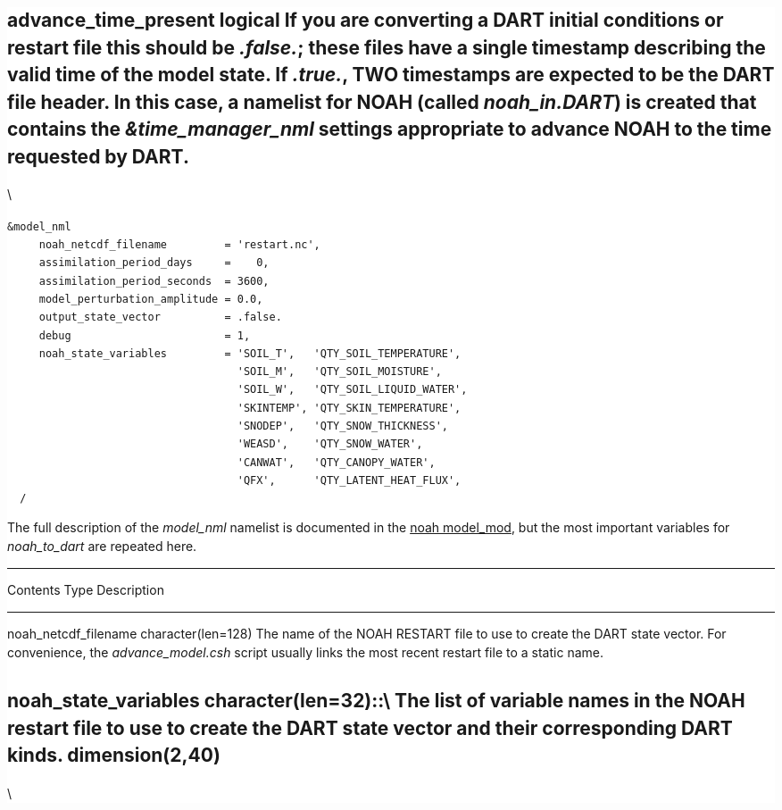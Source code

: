   advance\_time\_present        logical                 If you are converting a DART initial conditions or restart file this should be *.false.*; these files have a single timestamp describing the valid time of the model state. If *.true.*, TWO timestamps are expected to be the DART file header. In this case, a namelist for NOAH (called *noah\_in.DART*) is created that contains the *&time\_manager\_nml* settings appropriate to advance NOAH to the time requested by DART.
  ------------------------------------------------------------------------------------------------------------------------------------------------------------------------------------------------------------------------------------------------------------------------------------------------------------------------------------------------------------------------------------------------------------------------------------------------------------------------------------------

</div>

\

<div class="namelist">

    &model_nml
         noah_netcdf_filename         = 'restart.nc',
         assimilation_period_days     =    0,
         assimilation_period_seconds  = 3600,
         model_perturbation_amplitude = 0.0,
         output_state_vector          = .false.
         debug                        = 1,
         noah_state_variables         = 'SOIL_T',   'QTY_SOIL_TEMPERATURE',
                                        'SOIL_M',   'QTY_SOIL_MOISTURE',
                                        'SOIL_W',   'QTY_SOIL_LIQUID_WATER',
                                        'SKINTEMP', 'QTY_SKIN_TEMPERATURE',
                                        'SNODEP',   'QTY_SNOW_THICKNESS',
                                        'WEASD',    'QTY_SNOW_WATER',
                                        'CANWAT',   'QTY_CANOPY_WATER',
                                        'QFX',      'QTY_LATENT_HEAT_FLUX',
      /

</div>

The full description of the *model\_nml* namelist is documented in the
[noah model\_mod](model_mod.html#Namelist), but the most important
variables for *noah\_to\_dart* are repeated here.

<div>

  -----------------------------------------------------------------------------------------------------------------------------------------------------------------------------------------------------------------------------------------
  Contents                 Type                   Description
  ------------------------ ---------------------- -----------------------------------------------------------------------------------------------------------------------------------------------------------------------------------------
  noah\_netcdf\_filename   character(len=128)     The name of the NOAH RESTART file to use to create the DART state vector. For convenience, the *advance\_model.csh* script usually links the most recent restart file to a static name.

  noah\_state\_variables   character(len=32)::\   The list of variable names in the NOAH restart file to use to create the DART state vector and their corresponding DART kinds.
                           dimension(2,40)        
  -----------------------------------------------------------------------------------------------------------------------------------------------------------------------------------------------------------------------------------------

</div>

\
